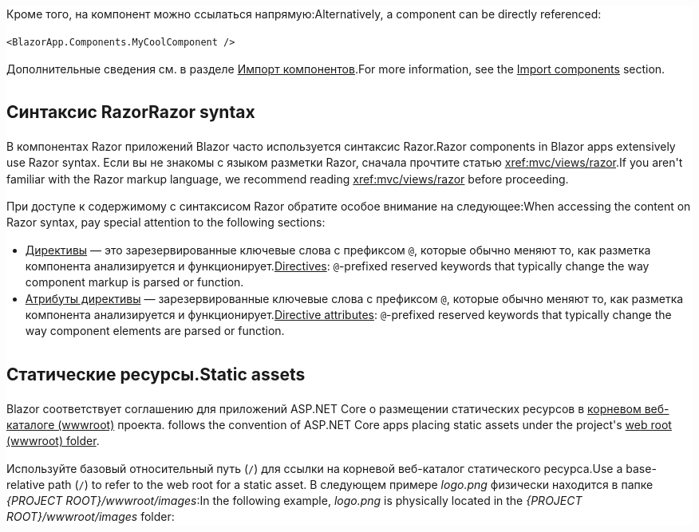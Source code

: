 <span data-ttu-id="a4be9-139">Кроме того, на компонент можно ссылаться напрямую:</span><span class="sxs-lookup"><span data-stu-id="a4be9-139">Alternatively, a component can be directly referenced:</span></span>

```razor
<BlazorApp.Components.MyCoolComponent />
```

<span data-ttu-id="a4be9-140">Дополнительные сведения см. в разделе [Импорт компонентов](#import-components).</span><span class="sxs-lookup"><span data-stu-id="a4be9-140">For more information, see the [Import components](#import-components) section.</span></span>

## <a name="razor-syntax"></a><span data-ttu-id="a4be9-141">Синтаксис Razor</span><span class="sxs-lookup"><span data-stu-id="a4be9-141">Razor syntax</span></span>

<span data-ttu-id="a4be9-142">В компонентах Razor приложений Blazor часто используется синтаксис Razor.</span><span class="sxs-lookup"><span data-stu-id="a4be9-142">Razor components in Blazor apps extensively use Razor syntax.</span></span> <span data-ttu-id="a4be9-143">Если вы не знакомы с языком разметки Razor, сначала прочтите статью <xref:mvc/views/razor>.</span><span class="sxs-lookup"><span data-stu-id="a4be9-143">If you aren't familiar with the Razor markup language, we recommend reading <xref:mvc/views/razor> before proceeding.</span></span>

<span data-ttu-id="a4be9-144">При доступе к содержимому с синтаксисом Razor обратите особое внимание на следующее:</span><span class="sxs-lookup"><span data-stu-id="a4be9-144">When accessing the content on Razor syntax, pay special attention to the following sections:</span></span>

* <span data-ttu-id="a4be9-145">[Директивы](xref:mvc/views/razor#directives) — это зарезервированные ключевые слова с префиксом `@`, которые обычно меняют то, как разметка компонента анализируется и функционирует.</span><span class="sxs-lookup"><span data-stu-id="a4be9-145">[Directives](xref:mvc/views/razor#directives): `@`-prefixed reserved keywords that typically change the way component markup is parsed or function.</span></span>
* <span data-ttu-id="a4be9-146">[Атрибуты директивы](xref:mvc/views/razor#directive-attributes) — зарезервированные ключевые слова с префиксом `@`, которые обычно меняют то, как разметка компонента анализируется и функционирует.</span><span class="sxs-lookup"><span data-stu-id="a4be9-146">[Directive attributes](xref:mvc/views/razor#directive-attributes): `@`-prefixed reserved keywords that typically change the way component elements are parsed or function.</span></span>

## <a name="static-assets"></a><span data-ttu-id="a4be9-147">Статические ресурсы.</span><span class="sxs-lookup"><span data-stu-id="a4be9-147">Static assets</span></span>

Blazor<span data-ttu-id="a4be9-148"> соответствует соглашению для приложений ASP.NET Core о размещении статических ресурсов в [корневом веб-каталоге (wwwroot)](xref:fundamentals/index#web-root) проекта.</span><span class="sxs-lookup"><span data-stu-id="a4be9-148"> follows the convention of ASP.NET Core apps placing static assets under the project's [web root (wwwroot) folder](xref:fundamentals/index#web-root).</span></span>

<span data-ttu-id="a4be9-149">Используйте базовый относительный путь (`/`) для ссылки на корневой веб-каталог статического ресурса.</span><span class="sxs-lookup"><span data-stu-id="a4be9-149">Use a base-relative path (`/`) to refer to the web root for a static asset.</span></span> <span data-ttu-id="a4be9-150">В следующем примере *logo.png* физически находится в папке *{PROJECT ROOT}/wwwroot/images*:</span><span class="sxs-lookup"><span data-stu-id="a4be9-150">In the following example, *logo.png* is physically located in the *{PROJECT ROOT}/wwwroot/images* folder:</span></span>
